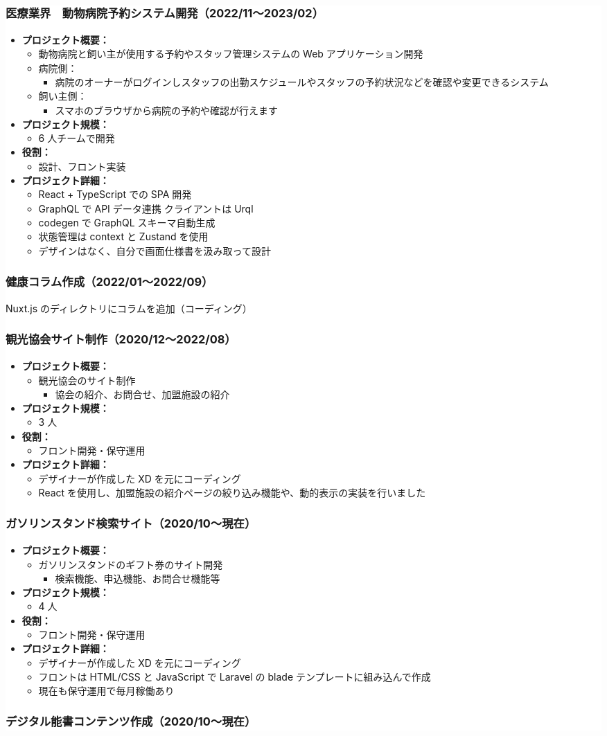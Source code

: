 ### 医療業界　動物病院予約システム開発（2022/11〜2023/02）

- **プロジェクト概要：**
  - 動物病院と飼い主が使用する予約やスタッフ管理システムの Web アプリケーション開発
  - 病院側：
    - 病院のオーナーがログインしスタッフの出勤スケジュールやスタッフの予約状況などを確認や変更できるシステム
  - 飼い主側：
    - スマホのブラウザから病院の予約や確認が行えます
- **プロジェクト規模：**
  - 6 人チームで開発
- **役割：**
  - 設計、フロント実装
- **プロジェクト詳細：**
  - React + TypeScript での SPA 開発
  - GraphQL で API データ連携 クライアントは Urql
  - codegen で GraphQL スキーマ自動生成
  - 状態管理は context と Zustand を使用
  - デザインはなく、自分で画面仕様書を汲み取って設計

### 健康コラム作成（2022/01〜2022/09）

Nuxt.js のディレクトリにコラムを追加（コーディング）

### 観光協会サイト制作（2020/12〜2022/08）

- **プロジェクト概要：**
  - 観光協会のサイト制作
    - 協会の紹介、お問合せ、加盟施設の紹介
- **プロジェクト規模：**
  - 3 人
- **役割：**
  - フロント開発・保守運用
- **プロジェクト詳細：**
  - デザイナーが作成した XD を元にコーディング
  - React を使用し、加盟施設の紹介ページの絞り込み機能や、動的表示の実装を行いました

### ガソリンスタンド検索サイト（2020/10〜現在）

- **プロジェクト概要：**
  - ガソリンスタンドのギフト券のサイト開発
    - 検索機能、申込機能、お問合せ機能等
- **プロジェクト規模：**
  - 4 人
- **役割：**
  - フロント開発・保守運用
- **プロジェクト詳細：**
  - デザイナーが作成した XD を元にコーディング
  - フロントは HTML/CSS と JavaScript で Laravel の blade テンプレートに組み込んで作成
  - 現在も保守運用で毎月稼働あり

### デジタル能書コンテンツ作成（2020/10〜現在）
